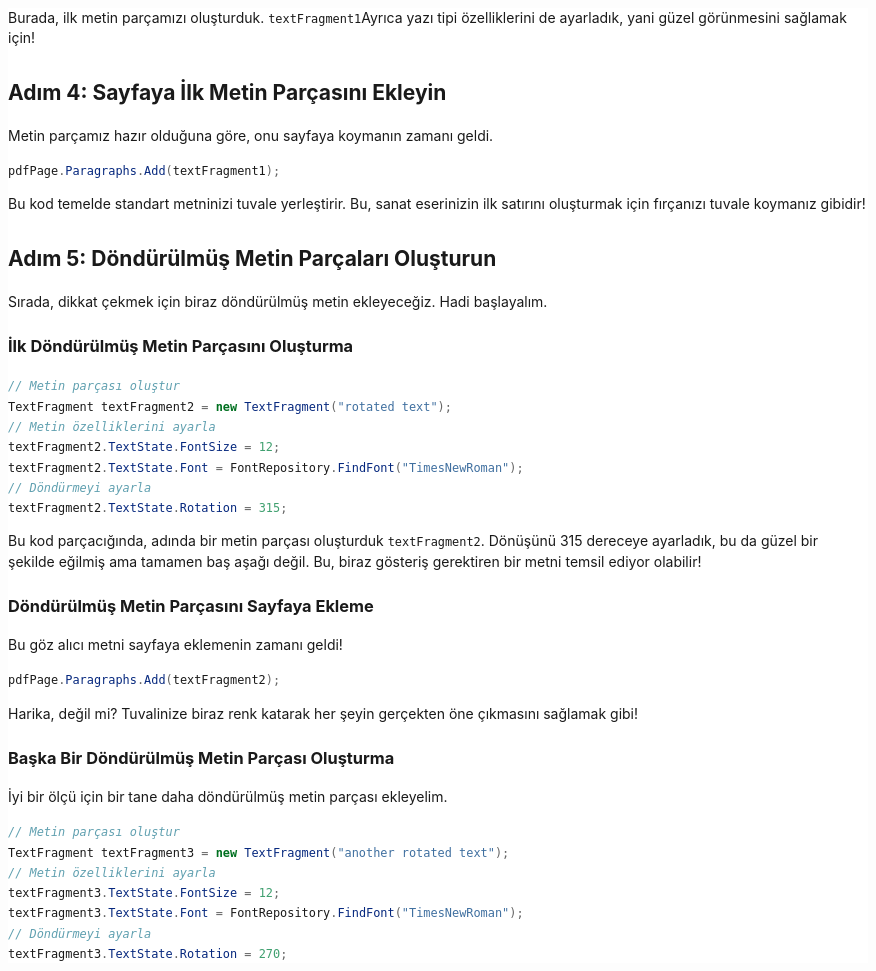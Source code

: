 Burada, ilk metin parçamızı oluşturduk. `textFragment1`Ayrıca yazı tipi özelliklerini de ayarladık, yani güzel görünmesini sağlamak için!

## Adım 4: Sayfaya İlk Metin Parçasını Ekleyin

Metin parçamız hazır olduğuna göre, onu sayfaya koymanın zamanı geldi.

```csharp
pdfPage.Paragraphs.Add(textFragment1);
```

Bu kod temelde standart metninizi tuvale yerleştirir. Bu, sanat eserinizin ilk satırını oluşturmak için fırçanızı tuvale koymanız gibidir!

## Adım 5: Döndürülmüş Metin Parçaları Oluşturun

Sırada, dikkat çekmek için biraz döndürülmüş metin ekleyeceğiz. Hadi başlayalım.

### İlk Döndürülmüş Metin Parçasını Oluşturma

```csharp
// Metin parçası oluştur
TextFragment textFragment2 = new TextFragment("rotated text");
// Metin özelliklerini ayarla
textFragment2.TextState.FontSize = 12;
textFragment2.TextState.Font = FontRepository.FindFont("TimesNewRoman");
// Döndürmeyi ayarla
textFragment2.TextState.Rotation = 315;
```

Bu kod parçacığında, adında bir metin parçası oluşturduk `textFragment2`. Dönüşünü 315 dereceye ayarladık, bu da güzel bir şekilde eğilmiş ama tamamen baş aşağı değil. Bu, biraz gösteriş gerektiren bir metni temsil ediyor olabilir!

### Döndürülmüş Metin Parçasını Sayfaya Ekleme

Bu göz alıcı metni sayfaya eklemenin zamanı geldi!

```csharp
pdfPage.Paragraphs.Add(textFragment2);
```

Harika, değil mi? Tuvalinize biraz renk katarak her şeyin gerçekten öne çıkmasını sağlamak gibi!

### Başka Bir Döndürülmüş Metin Parçası Oluşturma

İyi bir ölçü için bir tane daha döndürülmüş metin parçası ekleyelim.

```csharp
// Metin parçası oluştur
TextFragment textFragment3 = new TextFragment("another rotated text");
// Metin özelliklerini ayarla
textFragment3.TextState.FontSize = 12;
textFragment3.TextState.Font = FontRepository.FindFont("TimesNewRoman");
// Döndürmeyi ayarla
textFragment3.TextState.Rotation = 270;
```
